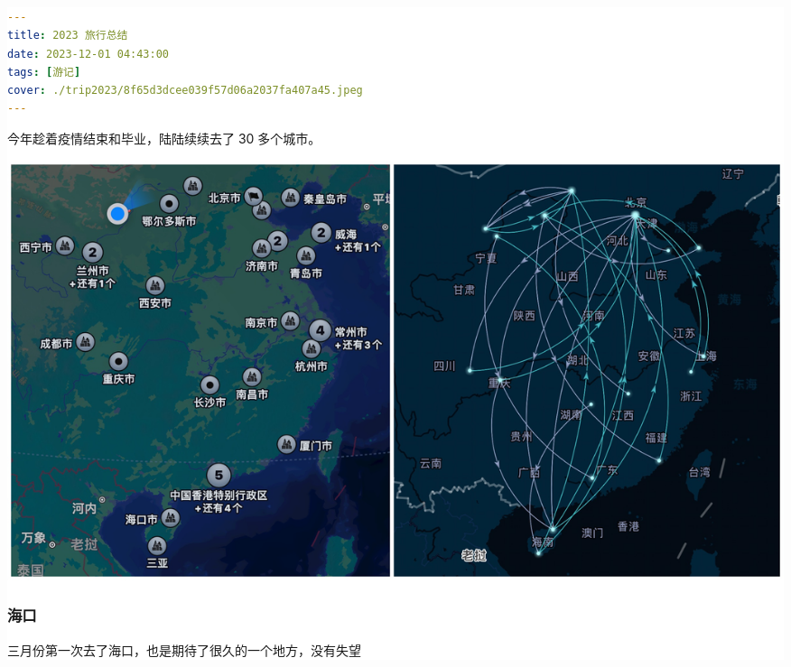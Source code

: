 ```yaml
---
title: 2023 旅行总结
date: 2023-12-01 04:43:00
tags: [游记]
cover: ./trip2023/8f65d3dcee039f57d06a2037fa407a45.jpeg
---
```


今年趁着疫情结束和毕业，陆陆续续去了 30 多个城市。

![IMG_5333.JPEG](trip2023/0ecb73f38bee137cd82ec6476e368966.jpeg)

### 海口

三月份第一次去了海口，也是期待了很久的一个地方，没有失望
